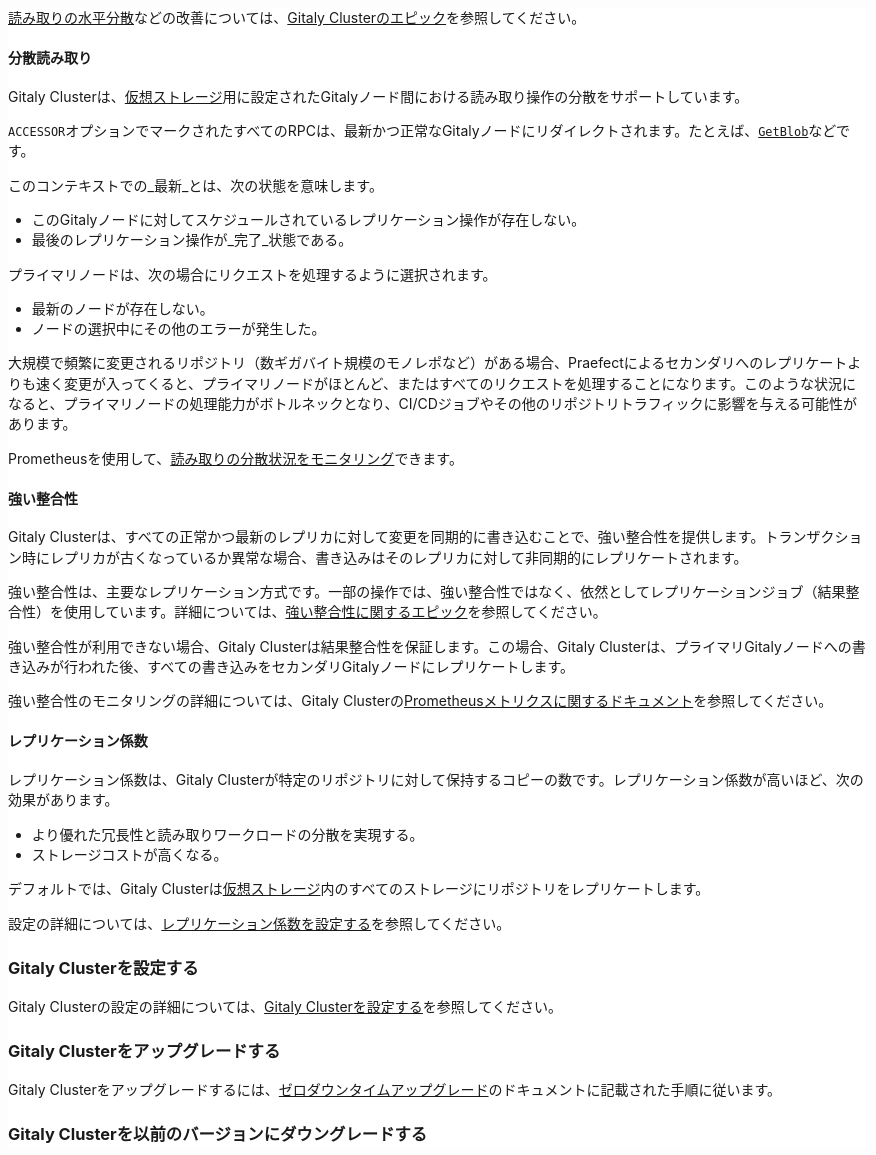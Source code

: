[読み取りの水平分散](https://gitlab.com/groups/gitlab-org/-/epics/2013)などの改善については、[Gitaly Clusterのエピック](https://gitlab.com/groups/gitlab-org/-/epics/1489)を参照してください。

#### 分散読み取り

Gitaly Clusterは、[仮想ストレージ](#virtual-storage)用に設定されたGitalyノード間における読み取り操作の分散をサポートしています。

`ACCESSOR`オプションでマークされたすべてのRPCは、最新かつ正常なGitalyノードにリダイレクトされます。たとえば、[`GetBlob`](https://gitlab.com/gitlab-org/gitaly/-/blob/v12.10.6/proto/blob.proto#L16)などです。

このコンテキストでの_最新_とは、次の状態を意味します。

- このGitalyノードに対してスケジュールされているレプリケーション操作が存在しない。
- 最後のレプリケーション操作が_完了_状態である。

プライマリノードは、次の場合にリクエストを処理するように選択されます。

- 最新のノードが存在しない。
- ノードの選択中にその他のエラーが発生した。

大規模で頻繁に変更されるリポジトリ（数ギガバイト規模のモノレポなど）がある場合、Praefectによるセカンダリへのレプリケートよりも速く変更が入ってくると、プライマリノードがほとんど、またはすべてのリクエストを処理することになります。このような状況になると、プライマリノードの処理能力がボトルネックとなり、CI/CDジョブやその他のリポジトリトラフィックに影響を与える可能性があります。

Prometheusを使用して、[読み取りの分散状況をモニタリング](monitoring.md#monitor-gitaly-cluster)できます。

#### 強い整合性

Gitaly Clusterは、すべての正常かつ最新のレプリカに対して変更を同期的に書き込むことで、強い整合性を提供します。トランザクション時にレプリカが古くなっているか異常な場合、書き込みはそのレプリカに対して非同期的にレプリケートされます。

強い整合性は、主要なレプリケーション方式です。一部の操作では、強い整合性ではなく、依然としてレプリケーションジョブ（結果整合性）を使用しています。詳細については、[強い整合性に関するエピック](https://gitlab.com/groups/gitlab-org/-/epics/1189)を参照してください。

強い整合性が利用できない場合、Gitaly Clusterは結果整合性を保証します。この場合、Gitaly Clusterは、プライマリGitalyノードへの書き込みが行われた後、すべての書き込みをセカンダリGitalyノードにレプリケートします。

強い整合性のモニタリングの詳細については、Gitaly Clusterの[Prometheusメトリクスに関するドキュメント](monitoring.md#monitor-gitaly-cluster)を参照してください。

#### レプリケーション係数

レプリケーション係数は、Gitaly Clusterが特定のリポジトリに対して保持するコピーの数です。レプリケーション係数が高いほど、次の効果があります。

- より優れた冗長性と読み取りワークロードの分散を実現する。
- ストレージコストが高くなる。

デフォルトでは、Gitaly Clusterは[仮想ストレージ](#virtual-storage)内のすべてのストレージにリポジトリをレプリケートします。

設定の詳細については、[レプリケーション係数を設定する](praefect.md#configure-replication-factor)を参照してください。

### Gitaly Clusterを設定する

Gitaly Clusterの設定の詳細については、[Gitaly Clusterを設定する](praefect.md)を参照してください。

### Gitaly Clusterをアップグレードする

Gitaly Clusterをアップグレードするには、[ゼロダウンタイムアップグレード](../../update/zero_downtime.md)のドキュメントに記載された手順に従います。

### Gitaly Clusterを以前のバージョンにダウングレードする
